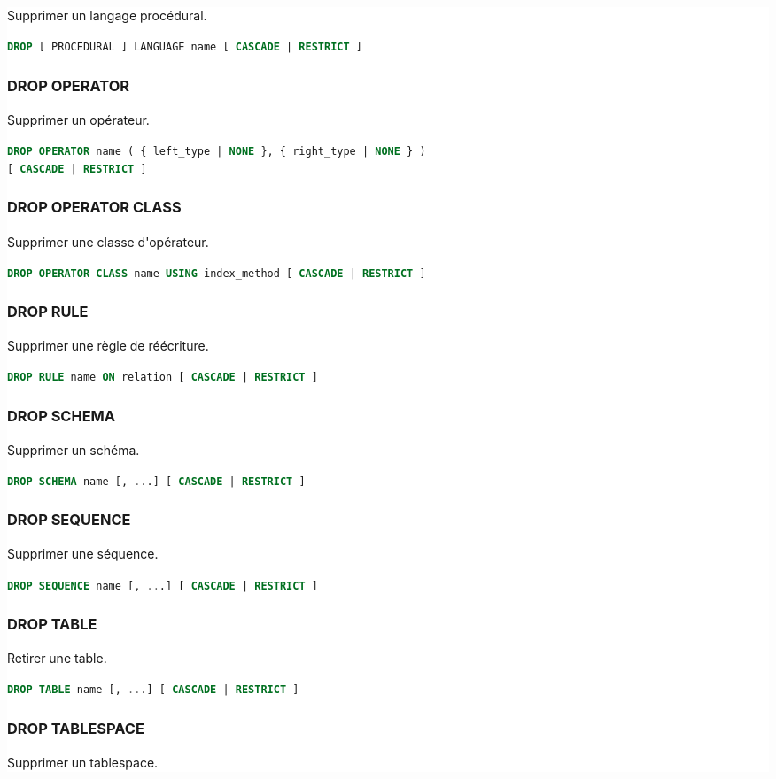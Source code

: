 Supprimer un langage procédural.

```sql
DROP [ PROCEDURAL ] LANGUAGE name [ CASCADE | RESTRICT ]
```

### DROP OPERATOR

Supprimer un opérateur.

```sql
DROP OPERATOR name ( { left_type | NONE }, { right_type | NONE } )
[ CASCADE | RESTRICT ]
```

### DROP OPERATOR CLASS

Supprimer une classe d'opérateur.

```sql
DROP OPERATOR CLASS name USING index_method [ CASCADE | RESTRICT ]
```

### DROP RULE

Supprimer une règle de réécriture.

```sql
DROP RULE name ON relation [ CASCADE | RESTRICT ]
```

### DROP SCHEMA

Supprimer un schéma.

```sql
DROP SCHEMA name [, ...] [ CASCADE | RESTRICT ]
```

### DROP SEQUENCE

Supprimer une séquence.

```sql
DROP SEQUENCE name [, ...] [ CASCADE | RESTRICT ]
```

### DROP TABLE

Retirer une table.

```sql
DROP TABLE name [, ...] [ CASCADE | RESTRICT ]
```

### DROP TABLESPACE

Supprimer un tablespace.
